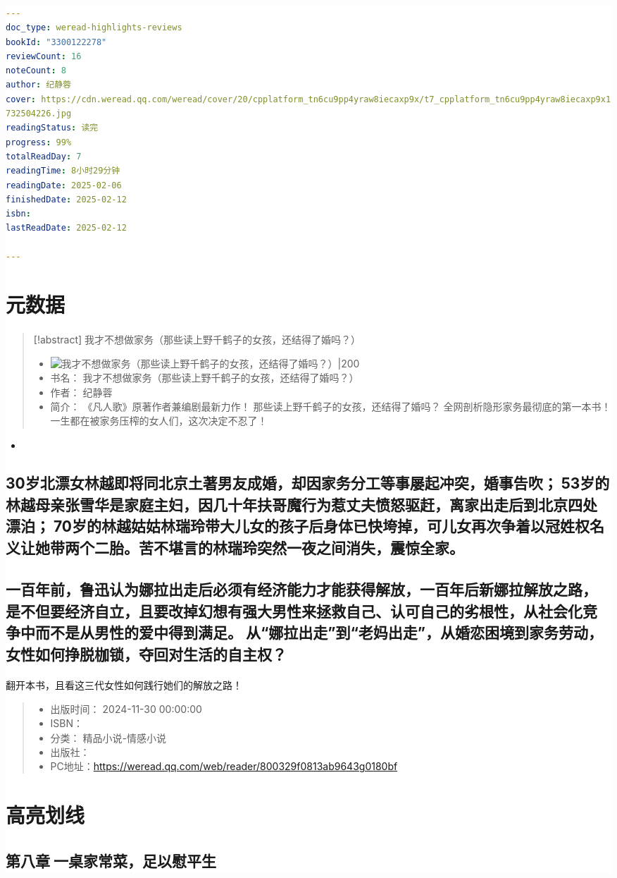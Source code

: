 ```yaml
---
doc_type: weread-highlights-reviews
bookId: "3300122278"
reviewCount: 16
noteCount: 8
author: 纪静蓉
cover: https://cdn.weread.qq.com/weread/cover/20/cpplatform_tn6cu9pp4yraw8iecaxp9x/t7_cpplatform_tn6cu9pp4yraw8iecaxp9x1732504226.jpg
readingStatus: 读完
progress: 99%
totalReadDay: 7
readingTime: 8小时29分钟
readingDate: 2025-02-06
finishedDate: 2025-02-12
isbn: 
lastReadDate: 2025-02-12

---
```

# 元数据
> [!abstract] 我才不想做家务（那些读上野千鹤子的女孩，还结得了婚吗？）
> - ![ 我才不想做家务（那些读上野千鹤子的女孩，还结得了婚吗？）|200](https://cdn.weread.qq.com/weread/cover/20/cpplatform_tn6cu9pp4yraw8iecaxp9x/t7_cpplatform_tn6cu9pp4yraw8iecaxp9x1732504226.jpg)
> - 书名： 我才不想做家务（那些读上野千鹤子的女孩，还结得了婚吗？）
> - 作者： 纪静蓉
> - 简介： 《凡人歌》原著作者兼编剧最新力作！
那些读上野千鹤子的女孩，还结得了婚吗？
全网剖析隐形家务最彻底的第一本书！
一生都在被家务压榨的女人们，这次决定不忍了！
-
30岁北漂女林越即将同北京土著男友成婚，却因家务分工等事屡起冲突，婚事告吹；
53岁的林越母亲张雪华是家庭主妇，因几十年扶哥魔行为惹丈夫愤怒驱赶，离家出走后到北京四处漂泊；
70岁的林越姑姑林瑞玲带大儿女的孩子后身体已快垮掉，可儿女再次争着以冠姓权名义让她带两个二胎。苦不堪言的林瑞玲突然一夜之间消失，震惊全家。
-
一百年前，鲁迅认为娜拉出走后必须有经济能力才能获得解放，一百年后新娜拉解放之路，是不但要经济自立，且要改掉幻想有强大男性来拯救自己、认可自己的劣根性，从社会化竞争中而不是从男性的爱中得到满足。
从“娜拉出走”到“老妈出走”，从婚恋困境到家务劳动，女性如何挣脱枷锁，夺回对生活的自主权？
-
翻开本书，且看这三代女性如何践行她们的解放之路！
> - 出版时间： 2024-11-30 00:00:00
> - ISBN： 
> - 分类： 精品小说-情感小说
> - 出版社： 
> - PC地址：https://weread.qq.com/web/reader/800329f0813ab9643g0180bf

# 高亮划线

## 第八章 一桌家常菜，足以慰平生
